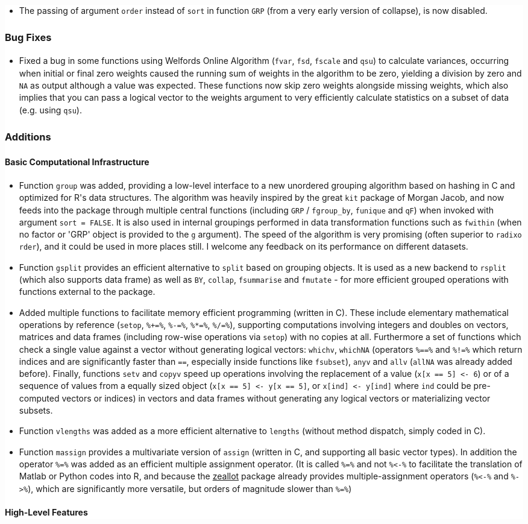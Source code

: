 

* The passing of argument `order` instead of `sort` in function `GRP` (from a very early version of collapse), is now disabled.


### Bug Fixes

* Fixed a bug in some functions using Welfords Online Algorithm (`fvar`, `fsd`, `fscale` and `qsu`) to calculate variances, occurring when initial or final zero weights caused the running sum of weights in the algorithm to be zero, yielding a division by zero and `NA` as output although a value was expected. These functions now skip zero weights alongside missing weights, which also implies that you can pass a logical vector to the weights argument to very efficiently calculate statistics on a subset of data (e.g. using `qsu`). 

### Additions

#### Basic Computational Infrastructure

* Function `group` was added, providing a low-level interface to a new unordered grouping algorithm based on hashing in C and optimized for R's data structures. The algorithm was heavily inspired by the great `kit` package of Morgan Jacob, and now feeds into the package through multiple central functions (including `GRP` / `fgroup_by`, `funique` and `qF`) when invoked with argument `sort = FALSE`. It is also used in internal groupings performed in data transformation functions such as `fwithin` (when no factor or 'GRP' object is provided to the `g` argument). The speed of the algorithm is very promising (often superior to `radixorder`), and it could be used in more places still. I welcome any feedback on its performance on different datasets.    

* Function `gsplit` provides an efficient alternative to `split` based on grouping objects. It is used as a new backend to `rsplit` (which also supports data frame) as well as `BY`, `collap`, `fsummarise` and `fmutate` - for more efficient grouped operations with functions external to the package. 

* Added multiple functions to facilitate memory efficient programming (written in C). These include elementary mathematical operations by reference (`setop`, `%+=%`, `%-=%`, `%*=%`, `%/=%`), supporting computations involving integers and doubles on vectors, matrices and data frames (including row-wise operations via `setop`) with no copies at all. Furthermore a set of functions which check a single value against a vector without generating logical vectors: `whichv`, `whichNA` (operators `%==%` and `%!=%` which return indices and are significantly faster than `==`, especially inside functions like `fsubset`), `anyv` and `allv` (`allNA` was already added before). Finally, functions `setv` and `copyv` speed up operations involving the replacement of a value (`x[x == 5] <- 6`) or of a sequence of values from a equally sized object (`x[x == 5] <- y[x == 5]`, or `x[ind] <- y[ind]` where `ind` could be pre-computed vectors or indices) in vectors and data frames without generating any logical vectors or materializing vector subsets.

* Function `vlengths` was added as a more efficient alternative to `lengths` (without method dispatch, simply coded in C).

* Function `massign` provides a multivariate version of `assign` (written in C, and supporting all basic vector types). In addition the operator `%=%` was added as an efficient multiple assignment operator. (It is called `%=%` and not `%<-%` to facilitate the translation of Matlab or Python codes into R, and because the [zeallot](<https://cran.r-project.org/package=zeallot>) package already provides multiple-assignment operators (`%<-%` and `%->%`), which are significantly more versatile, but orders of magnitude slower than `%=%`)

#### High-Level Features
